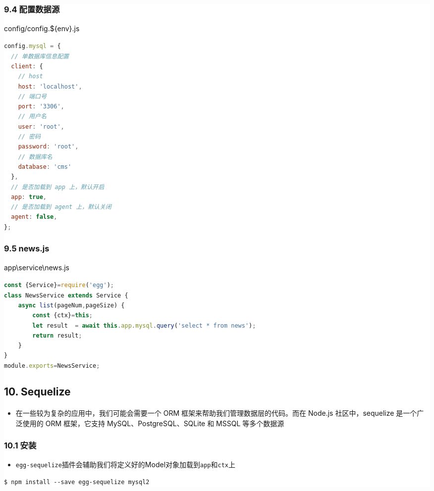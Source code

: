  ### 9.4 配置数据源 

config/config.${env}.js

```javascript
config.mysql = {
  // 单数据库信息配置
  client: {
    // host
    host: 'localhost',
    // 端口号
    port: '3306',
    // 用户名
    user: 'root',
    // 密码
    password: 'root',
    // 数据库名
    database: 'cms'
  },
  // 是否加载到 app 上，默认开启
  app: true,
  // 是否加载到 agent 上，默认关闭
  agent: false,
};
```

 ### 9.5 news.js 

app\\service\\news.js

```javascript
const {Service}=require('egg');
class NewsService extends Service {
    async list(pageNum,pageSize) {
        const {ctx}=this;
        let result  = await this.app.mysql.query('select * from news');
        return result;
    }
}
module.exports=NewsService;
```

 ## 10\. Sequelize 

* 在一些较为复杂的应用中，我们可能会需要一个 ORM 框架来帮助我们管理数据层的代码。而在 Node.js 社区中，sequelize 是一个广泛使用的 ORM 框架，它支持 MySQL、PostgreSQL、SQLite 和 MSSQL 等多个数据源

 ### 10.1 安装 

* `egg-sequelize`插件会辅助我们将定义好的Model对象加载到`app`和`ctx`上

```
$ npm install --save egg-sequelize mysql2
```
